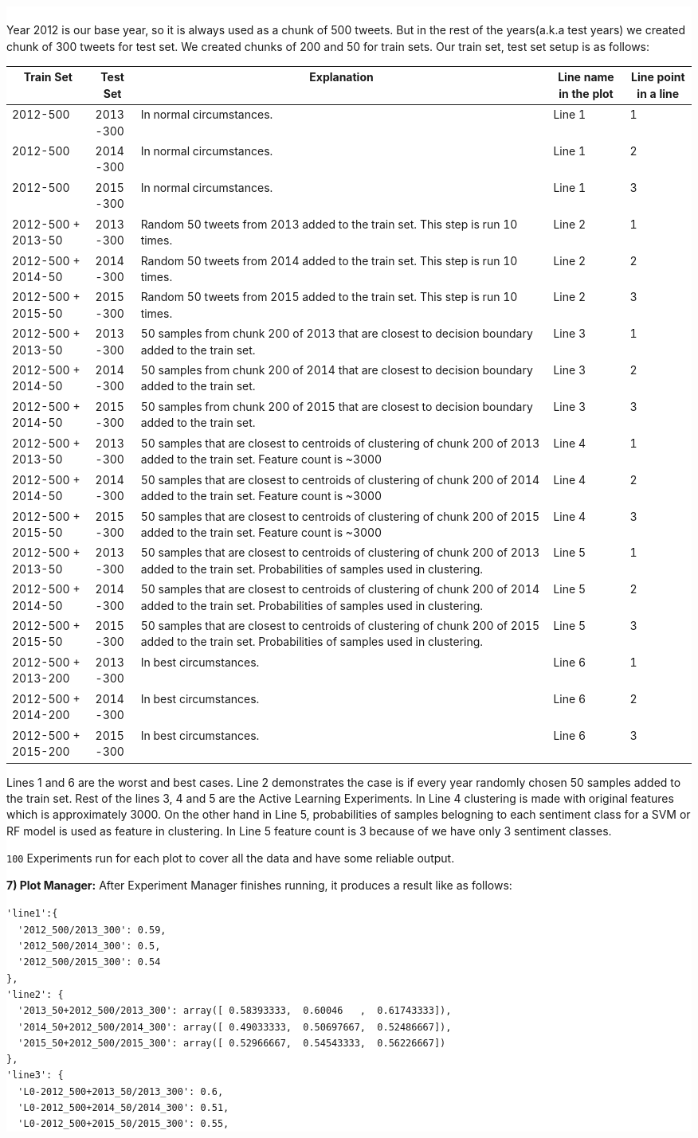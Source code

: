 <br/> Year 2012 is our base year, so it is always used as a chunk of 500 tweets. But in the rest of the years(a.k.a test years) we created chunk of 300 tweets for test set. We created chunks of 200 and 50 for train sets. Our train set, test set setup is as follows:

| Train Set          	| Test Set 	| Explanation                                                                                                                 	| Line name in the plot 	| Line point in a line 	|
|--------------------	|----------	|-----------------------------------------------------------------------------------------------------------------------------	|-----------------------	|----------------------	|
| 2012-500           	| 2013-300 	| In normal circumstances.                                                                                                    	| Line 1                	| 1                    	|
| 2012-500           	| 2014-300 	| In normal circumstances.                                                                                                    	| Line 1                	| 2                    	|
| 2012-500           	| 2015-300 	| In normal circumstances.                                                                                                    	| Line 1                	| 3                    	|
| 2012-500 + 2013-50 	| 2013-300 	| Random 50 tweets from 2013 added to the train set.  This step is run 10 times.                                              	| Line 2                	| 1                    	|
| 2012-500 + 2014-50 	| 2014-300 	| Random 50 tweets from 2014 added to the train set.  This step is run 10 times.                                              	| Line 2                	| 2                    	|
| 2012-500 + 2015-50 	| 2015-300 	| Random 50 tweets from 2015 added to the train set.  This step is run 10 times.                                              	| Line 2                	| 3                    	|
| 2012-500 + 2013-50 	| 2013-300 	| 50 samples from chunk 200 of 2013 that are closest to decision boundary added to the train set.                             	| Line 3                	| 1                    	|
| 2012-500 + 2014-50 	| 2014-300 	| 50 samples from chunk 200 of 2014 that are closest to decision boundary added to the train set.                             	| Line 3                	| 2                    	|
| 2012-500 + 2014-50 	| 2015-300 	| 50 samples from chunk 200 of 2015 that are closest to decision boundary added to the train set.                             	| Line 3                	| 3                    	|
| 2012-500 + 2013-50 	| 2013-300 	| 50 samples that are closest to centroids of clustering of chunk 200 of 2013 added to the train set. Feature count is ~3000  	| Line 4                	| 1                    	|
| 2012-500 + 2014-50 	| 2014-300 	| 50 samples that are closest to centroids of clustering of chunk 200 of 2014 added to the train set. Feature count is ~3000  	| Line 4                	| 2                    	|
| 2012-500 + 2015-50 	| 2015-300 	| 50 samples that are closest to centroids of clustering of chunk 200 of 2015 added to the train set. Feature count is ~3000   	| Line 4                	| 3                    	|
| 2012-500 + 2013-50 	| 2013-300  | 50 samples that are closest to centroids of clustering of chunk 200 of 2013 added to the train set. Probabilities of samples used in clustering.| Line 5                	| 1                    	|
| 2012-500 + 2014-50 	| 2014-300  | 50 samples that are closest to centroids of clustering of chunk 200 of 2014 added to the train set. Probabilities of samples used in clustering.| Line 5                	| 2                    	|
| 2012-500 + 2015-50 	| 2015-300  | 50 samples that are closest to centroids of clustering of chunk 200 of 2015 added to the train set. Probabilities of samples used in clustering.| Line 5                	| 3                    	|
| 2012-500 + 2013-200 | 2013-300 	| In best circumstances.                                                                                                    	| Line 6                	| 1                    	|
| 2012-500 + 2014-200 | 2014-300 	| In best circumstances.                                                                                                    	| Line 6                	| 2                    	|
| 2012-500 + 2015-200 | 2015-300 	| In best circumstances.                                                                                                    	| Line 6                	| 3                    	|

Lines 1 and 6 are the worst and best cases. Line 2 demonstrates the case is if every year randomly chosen 50 samples added to the train set. Rest of the lines 3, 4 and 5 are the Active Learning Experiments. In Line 4 clustering is made with original features which is approximately 3000. On the other hand in Line 5, probabilities of samples belogning to each sentiment class for a SVM or RF model is used as feature in clustering. In Line 5 feature count is 3 because of we have only 3 sentiment classes.

`100` Experiments run for each plot to cover all the data and have some reliable output.

**7) Plot Manager:** After Experiment Manager finishes running, it produces a result like as follows:

``` 
'line1':{
  '2012_500/2013_300': 0.59,
  '2012_500/2014_300': 0.5,
  '2012_500/2015_300': 0.54
},
'line2': {
  '2013_50+2012_500/2013_300': array([ 0.58393333,  0.60046   ,  0.61743333]),
  '2014_50+2012_500/2014_300': array([ 0.49033333,  0.50697667,  0.52486667]),
  '2015_50+2012_500/2015_300': array([ 0.52966667,  0.54543333,  0.56226667])
},
'line3': {
  'L0-2012_500+2013_50/2013_300': 0.6,
  'L0-2012_500+2014_50/2014_300': 0.51,
  'L0-2012_500+2015_50/2015_300': 0.55,

```